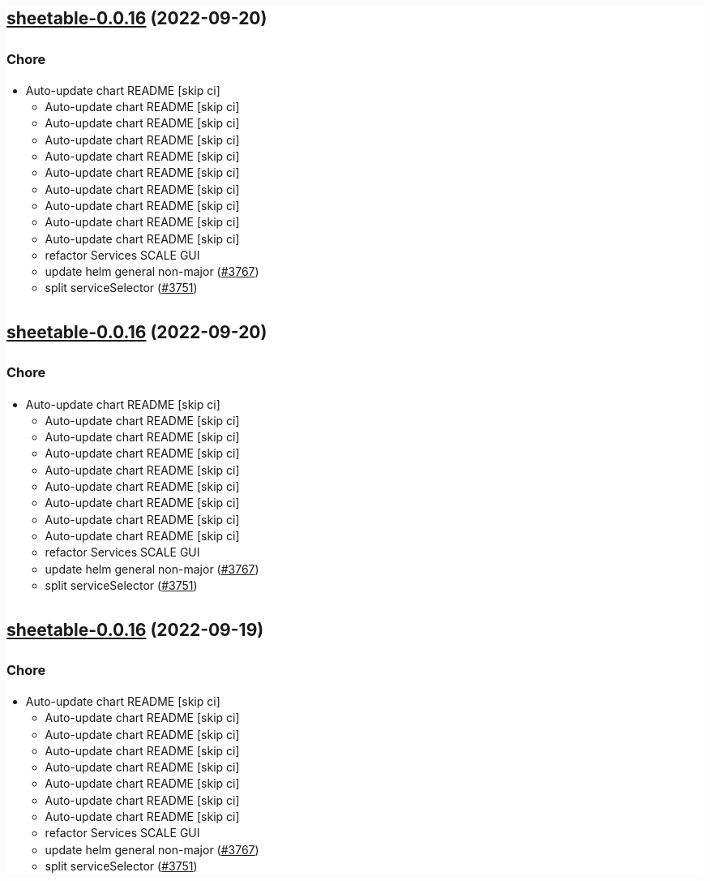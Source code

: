 


## [sheetable-0.0.16](https://github.com/truecharts/charts/compare/sheetable-0.0.15...sheetable-0.0.16) (2022-09-20)

### Chore

- Auto-update chart README [skip ci]
  - Auto-update chart README [skip ci]
  - Auto-update chart README [skip ci]
  - Auto-update chart README [skip ci]
  - Auto-update chart README [skip ci]
  - Auto-update chart README [skip ci]
  - Auto-update chart README [skip ci]
  - Auto-update chart README [skip ci]
  - Auto-update chart README [skip ci]
  - Auto-update chart README [skip ci]
  - refactor Services SCALE GUI
  - update helm general non-major ([#3767](https://github.com/truecharts/charts/issues/3767))
  - split serviceSelector ([#3751](https://github.com/truecharts/charts/issues/3751))




## [sheetable-0.0.16](https://github.com/truecharts/charts/compare/sheetable-0.0.15...sheetable-0.0.16) (2022-09-20)

### Chore

- Auto-update chart README [skip ci]
  - Auto-update chart README [skip ci]
  - Auto-update chart README [skip ci]
  - Auto-update chart README [skip ci]
  - Auto-update chart README [skip ci]
  - Auto-update chart README [skip ci]
  - Auto-update chart README [skip ci]
  - Auto-update chart README [skip ci]
  - Auto-update chart README [skip ci]
  - refactor Services SCALE GUI
  - update helm general non-major ([#3767](https://github.com/truecharts/charts/issues/3767))
  - split serviceSelector ([#3751](https://github.com/truecharts/charts/issues/3751))




## [sheetable-0.0.16](https://github.com/truecharts/charts/compare/sheetable-0.0.15...sheetable-0.0.16) (2022-09-19)

### Chore

- Auto-update chart README [skip ci]
  - Auto-update chart README [skip ci]
  - Auto-update chart README [skip ci]
  - Auto-update chart README [skip ci]
  - Auto-update chart README [skip ci]
  - Auto-update chart README [skip ci]
  - Auto-update chart README [skip ci]
  - Auto-update chart README [skip ci]
  - refactor Services SCALE GUI
  - update helm general non-major ([#3767](https://github.com/truecharts/charts/issues/3767))
  - split serviceSelector ([#3751](https://github.com/truecharts/charts/issues/3751))
